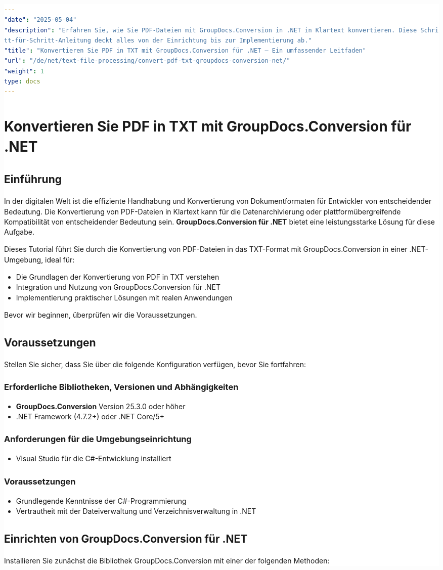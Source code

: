 ```yaml
---
"date": "2025-05-04"
"description": "Erfahren Sie, wie Sie PDF-Dateien mit GroupDocs.Conversion in .NET in Klartext konvertieren. Diese Schritt-für-Schritt-Anleitung deckt alles von der Einrichtung bis zur Implementierung ab."
"title": "Konvertieren Sie PDF in TXT mit GroupDocs.Conversion für .NET – Ein umfassender Leitfaden"
"url": "/de/net/text-file-processing/convert-pdf-txt-groupdocs-conversion-net/"
"weight": 1
type: docs
---
```

# Konvertieren Sie PDF in TXT mit GroupDocs.Conversion für .NET

## Einführung
In der digitalen Welt ist die effiziente Handhabung und Konvertierung von Dokumentformaten für Entwickler von entscheidender Bedeutung. Die Konvertierung von PDF-Dateien in Klartext kann für die Datenarchivierung oder plattformübergreifende Kompatibilität von entscheidender Bedeutung sein. **GroupDocs.Conversion für .NET** bietet eine leistungsstarke Lösung für diese Aufgabe.

Dieses Tutorial führt Sie durch die Konvertierung von PDF-Dateien in das TXT-Format mit GroupDocs.Conversion in einer .NET-Umgebung, ideal für:
- Die Grundlagen der Konvertierung von PDF in TXT verstehen
- Integration und Nutzung von GroupDocs.Conversion für .NET
- Implementierung praktischer Lösungen mit realen Anwendungen

Bevor wir beginnen, überprüfen wir die Voraussetzungen.

## Voraussetzungen
Stellen Sie sicher, dass Sie über die folgende Konfiguration verfügen, bevor Sie fortfahren:

### Erforderliche Bibliotheken, Versionen und Abhängigkeiten
- **GroupDocs.Conversion** Version 25.3.0 oder höher
- .NET Framework (4.7.2+) oder .NET Core/5+

### Anforderungen für die Umgebungseinrichtung
- Visual Studio für die C#-Entwicklung installiert

### Voraussetzungen
- Grundlegende Kenntnisse der C#-Programmierung
- Vertrautheit mit der Dateiverwaltung und Verzeichnisverwaltung in .NET

## Einrichten von GroupDocs.Conversion für .NET
Installieren Sie zunächst die Bibliothek GroupDocs.Conversion mit einer der folgenden Methoden:
